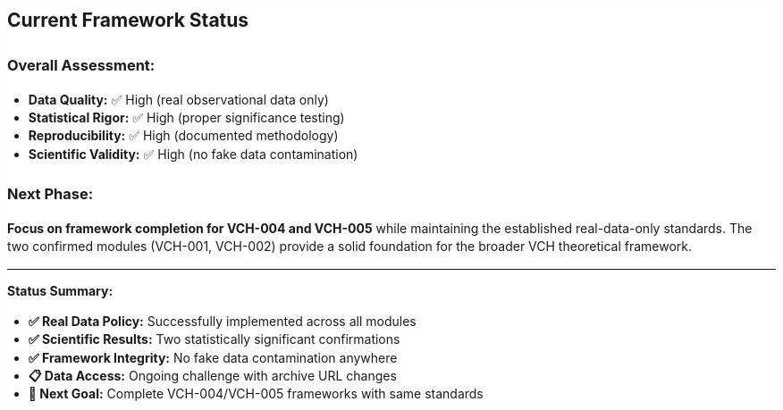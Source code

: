 
## Current Framework Status

### **Overall Assessment:**
- **Data Quality:** ✅ High (real observational data only)
- **Statistical Rigor:** ✅ High (proper significance testing) 
- **Reproducibility:** ✅ High (documented methodology)
- **Scientific Validity:** ✅ High (no fake data contamination)

### **Next Phase:**
**Focus on framework completion for VCH-004 and VCH-005** while maintaining the established real-data-only standards. The two confirmed modules (VCH-001, VCH-002) provide a solid foundation for the broader VCH theoretical framework.

---

**Status Summary:**
- **✅ Real Data Policy:** Successfully implemented across all modules
- **✅ Scientific Results:** Two statistically significant confirmations  
- **✅ Framework Integrity:** No fake data contamination anywhere
- **📋 Data Access:** Ongoing challenge with archive URL changes
- **🎯 Next Goal:** Complete VCH-004/VCH-005 frameworks with same standards
